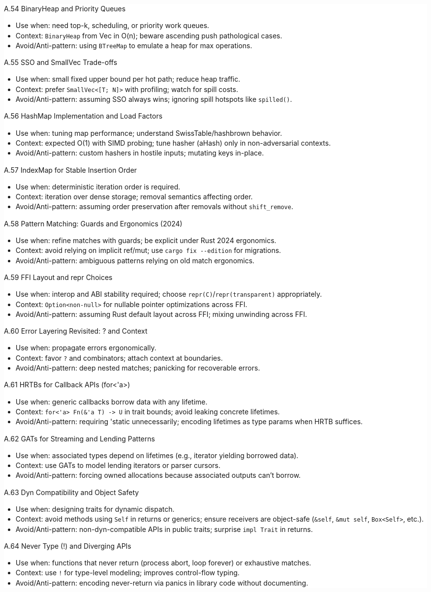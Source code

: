 A.54 BinaryHeap and Priority Queues
- Use when: need top-k, scheduling, or priority work queues.
- Context: `BinaryHeap` from Vec in O(n); beware ascending push pathological cases.
- Avoid/Anti-pattern: using `BTreeMap` to emulate a heap for max operations.

A.55 SSO and SmallVec Trade-offs
- Use when: small fixed upper bound per hot path; reduce heap traffic.
- Context: prefer `SmallVec<[T; N]>` with profiling; watch for spill costs.
- Avoid/Anti-pattern: assuming SSO always wins; ignoring spill hotspots like `spilled()`.

A.56 HashMap Implementation and Load Factors
- Use when: tuning map performance; understand SwissTable/hashbrown behavior.
- Context: expected O(1) with SIMD probing; tune hasher (aHash) only in non-adversarial contexts.
- Avoid/Anti-pattern: custom hashers in hostile inputs; mutating keys in-place.

A.57 IndexMap for Stable Insertion Order
- Use when: deterministic iteration order is required.
- Context: iteration over dense storage; removal semantics affecting order.
- Avoid/Anti-pattern: assuming order preservation after removals without `shift_remove`.

A.58 Pattern Matching: Guards and Ergonomics (2024)
- Use when: refine matches with guards; be explicit under Rust 2024 ergonomics.
- Context: avoid relying on implicit ref/mut; use `cargo fix --edition` for migrations.
- Avoid/Anti-pattern: ambiguous patterns relying on old match ergonomics.

A.59 FFI Layout and repr Choices
- Use when: interop and ABI stability required; choose `repr(C)`/`repr(transparent)` appropriately.
- Context: `Option<non-null>` for nullable pointer optimizations across FFI.
- Avoid/Anti-pattern: assuming Rust default layout across FFI; mixing unwinding across FFI.

A.60 Error Layering Revisited: ? and Context
- Use when: propagate errors ergonomically.
- Context: favor `?` and combinators; attach context at boundaries.
- Avoid/Anti-pattern: deep nested matches; panicking for recoverable errors.

A.61 HRTBs for Callback APIs (for<'a>)
- Use when: generic callbacks borrow data with any lifetime.
- Context: `for<'a> Fn(&'a T) -> U` in trait bounds; avoid leaking concrete lifetimes.
- Avoid/Anti-pattern: requiring 'static unnecessarily; encoding lifetimes as type params when HRTB suffices.

A.62 GATs for Streaming and Lending Patterns
- Use when: associated types depend on lifetimes (e.g., iterator yielding borrowed data).
- Context: use GATs to model lending iterators or parser cursors.
- Avoid/Anti-pattern: forcing owned allocations because associated outputs can’t borrow.

A.63 Dyn Compatibility and Object Safety
- Use when: designing traits for dynamic dispatch.
- Context: avoid methods using `Self` in returns or generics; ensure receivers are object-safe (`&self`, `&mut self`, `Box<Self>`, etc.).
- Avoid/Anti-pattern: non-dyn-compatible APIs in public traits; surprise `impl Trait` in returns.

A.64 Never Type (!) and Diverging APIs
- Use when: functions that never return (process abort, loop forever) or exhaustive matches.
- Context: use `!` for type-level modeling; improves control-flow typing.
- Avoid/Anti-pattern: encoding never-return via panics in library code without documenting.
